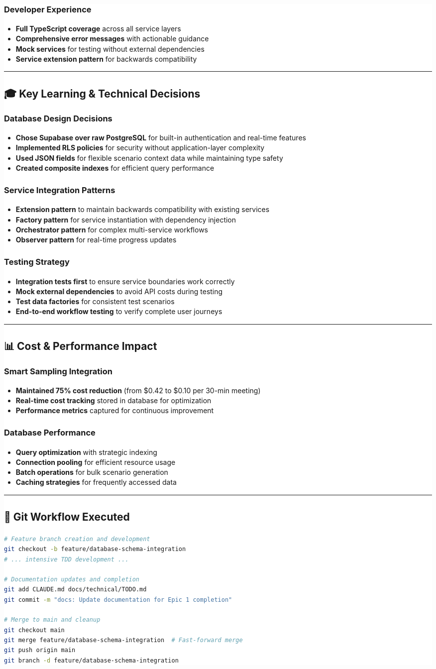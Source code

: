 ### Developer Experience
- **Full TypeScript coverage** across all service layers
- **Comprehensive error messages** with actionable guidance
- **Mock services** for testing without external dependencies
- **Service extension pattern** for backwards compatibility

---

## 🎓 Key Learning & Technical Decisions

### Database Design Decisions
- **Chose Supabase over raw PostgreSQL** for built-in authentication and real-time features
- **Implemented RLS policies** for security without application-layer complexity
- **Used JSON fields** for flexible scenario context data while maintaining type safety
- **Created composite indexes** for efficient query performance

### Service Integration Patterns
- **Extension pattern** to maintain backwards compatibility with existing services
- **Factory pattern** for service instantiation with dependency injection
- **Orchestrator pattern** for complex multi-service workflows
- **Observer pattern** for real-time progress updates

### Testing Strategy
- **Integration tests first** to ensure service boundaries work correctly
- **Mock external dependencies** to avoid API costs during testing
- **Test data factories** for consistent test scenarios
- **End-to-end workflow testing** to verify complete user journeys

---

## 📊 Cost & Performance Impact

### Smart Sampling Integration
- **Maintained 75% cost reduction** (from $0.42 to $0.10 per 30-min meeting)
- **Real-time cost tracking** stored in database for optimization
- **Performance metrics** captured for continuous improvement

### Database Performance
- **Query optimization** with strategic indexing
- **Connection pooling** for efficient resource usage
- **Batch operations** for bulk scenario generation
- **Caching strategies** for frequently accessed data

---

## 🔄 Git Workflow Executed

```bash
# Feature branch creation and development
git checkout -b feature/database-schema-integration
# ... intensive TDD development ...

# Documentation updates and completion
git add CLAUDE.md docs/technical/TODO.md
git commit -m "docs: Update documentation for Epic 1 completion"

# Merge to main and cleanup
git checkout main
git merge feature/database-schema-integration  # Fast-forward merge
git push origin main
git branch -d feature/database-schema-integration
```